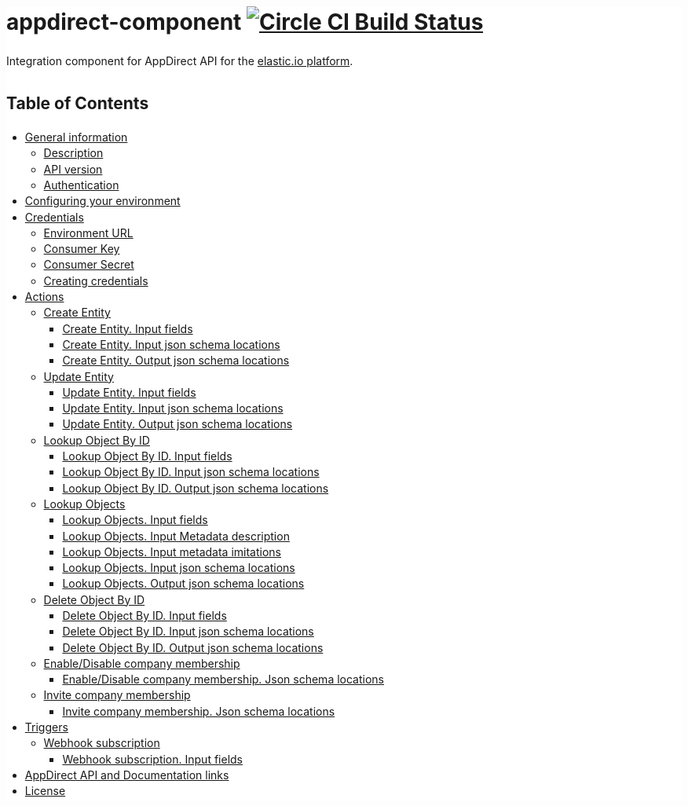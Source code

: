 # appdirect-component [![Circle CI Build Status][circle-image]][circle-url]
Integration component for AppDirect API for the [elastic.io platform](http://www.elastic.io;).

## Table of Contents
* [General information](#general-information)
   * [Description](#description)
   * [API version](#api-version)
   * [Authentication](#authentication)
* [Configuring your environment](#configuring-your-environment)
* [Credentials](#credentials)
   * [Environment URL](#environment-url)
   * [Consumer Key](#consumer-key)
   * [Consumer Secret](#consumer-secret)
   * [Creating credentials](#creating-credentials)
* [Actions](#actions)
   * [Create Entity](#create-entity)
      * [Create Entity. Input fields](#create-entity-input-fields)
      * [Create Entity. Input json schema locations](#create-entity-input-json-schema-locations)
      * [Create Entity. Output json schema locations](#create-entity-output-json-schema-locations)
   * [Update Entity](#update-entity)
      * [Update Entity. Input fields](#update-entity-input-fields)
      * [Update Entity. Input json schema locations](#update-entity-input-json-schema-locations)
      * [Update Entity. Output json schema locations](#update-entity-output-json-schema-locations)
   * [Lookup Object By ID](#lookup-object-by-id)
      * [Lookup Object By ID. Input fields](#lookup-object-by-id-input-fields)
      * [Lookup Object By ID. Input json schema locations](#lookup-object-by-id-input-json-schema-locations)
      * [Lookup Object By ID. Output json schema locations](#lookup-object-by-id-output-json-schema-locations)
   * [Lookup Objects](#lookup-objects)
      * [Lookup Objects. Input fields](#lookup-objects-input-fields)
      * [Lookup Objects. Input Metadata description](#lookup-objects-input-metadata-description)
      * [Lookup Objects. Input metadata imitations](#lookup-objects-input-metadata-limitations)
      * [Lookup Objects. Input json schema locations](#lookup-objects-input-json-schema-locations)
      * [Lookup Objects. Output json schema locations](#lookup-objects-output-json-schema-locations)
   * [Delete Object By ID](#delete-object-by-id)
      * [Delete Object By ID. Input fields](#delete-object-by-id-input-fields)
      * [Delete Object By ID. Input json schema locations](#delete-object-by-id-input-json-schema-locations)
      * [Delete Object By ID. Output json schema locations](#delete-object-by-id-output-json-schema-locations)
   * [Enable/Disable company membership](#enabledisable-company-membership)
      * [Enable/Disable company membership. Json schema locations](#enabledisable-company-membership-json-schema-locations)
   * [Invite company membership](#invite-company-membership)
      * [Invite company membership. Json schema locations](#invite-company-membership-json-schema-locations)
* [Triggers](#triggers)
   * [Webhook subscription](#webhook-subscription)
      * [Webhook subscription. Input fields](#webhook-subscription-input-fields)
* [AppDirect API and Documentation links](#appdirect-api-and-documentation-links)
* [License](#license)
   

[npm-image]: https://badge.fury.io/js/appdirect.svg
[npm-url]: https://npmjs.org/package/appdirect
[travis-image]: https://travis-ci.org/elasticio/appdirect.svg?branch=master
[travis-url]: https://travis-ci.org/elasticio/appdirect
[daviddm-image]: https://david-dm.org/elasticio/appdirect.svg?theme=shields.io
[daviddm-url]: https://david-dm.org/elasticio/appdirect-component
[circle-image]: https://circleci.com/gh/elasticio/appdirect-component.svg?style=svg&circle-token=d2e9efa7e18e5a3f2d3a08b5fbf30f4d0c5f4679
[circle-url]: https://circleci.com/gh/elasticio/appdirect-component